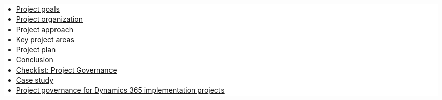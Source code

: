 - [Project goals](project-governance-project-goals.md)  
- [Project organization](project-governance-project-organization.md)  
- [Project approach](project-governance-project-approach.md)  
- [Key project areas](project-governance-key-project-areas.md)  
- [Project plan](project-governance-project-plan.md)  
- [Conclusion](project-governance-conclusion.md)  
- [Checklist: Project Governance](project-governance-checklist.md)  
- [Case study](project-governance-case-study.md)  
- [Project governance for Dynamics 365 implementation projects](project-governance.md)  

